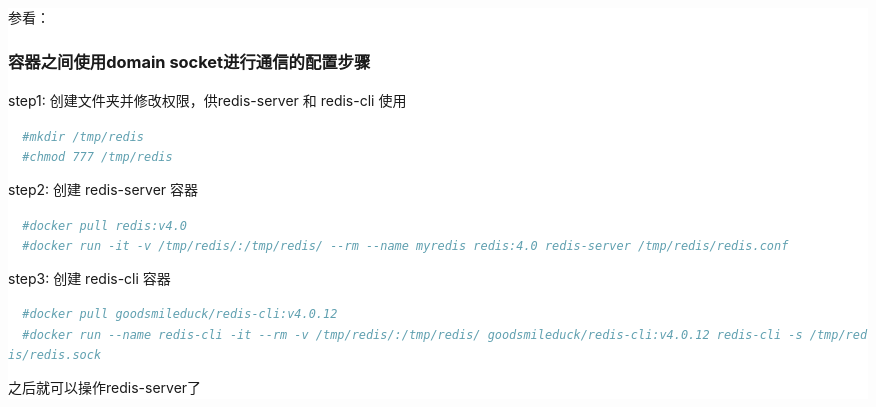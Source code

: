 参看：[](https://github.com/jpetazzo/pipework/blob/master/README.md#virtualbox)

### 容器之间使用domain socket进行通信的配置步骤

step1: 创建文件夹并修改权限，供redis-server 和 redis-cli 使用

```bash
  #mkdir /tmp/redis
  #chmod 777 /tmp/redis
```

step2: 创建 redis-server 容器

```bash
  #docker pull redis:v4.0
  #docker run -it -v /tmp/redis/:/tmp/redis/ --rm --name myredis redis:4.0 redis-server /tmp/redis/redis.conf
```

step3: 创建 redis-cli 容器

```bash
  #docker pull goodsmileduck/redis-cli:v4.0.12
  #docker run --name redis-cli -it --rm -v /tmp/redis/:/tmp/redis/ goodsmileduck/redis-cli:v4.0.12 redis-cli -s /tmp/redis/redis.sock
```

之后就可以操作redis-server了
